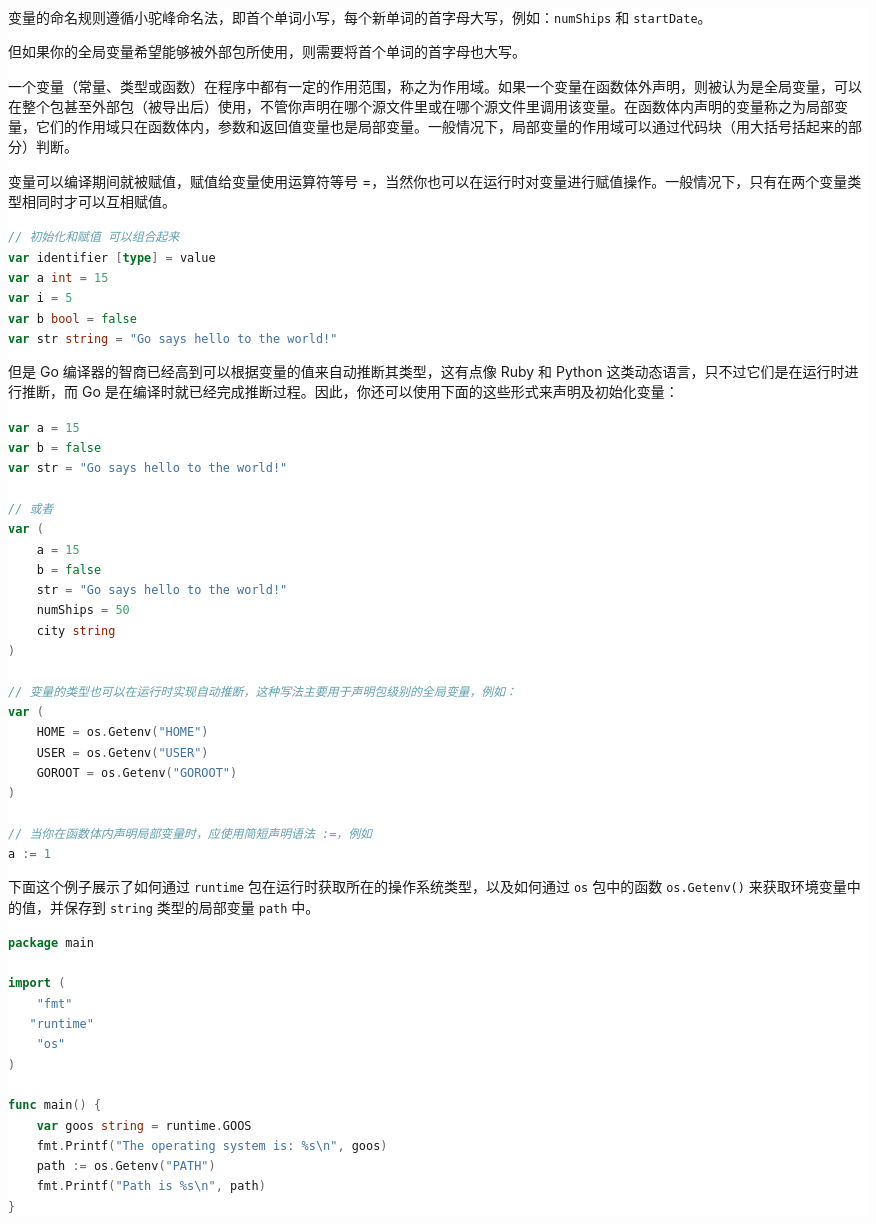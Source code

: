 变量的命名规则遵循小驼峰命名法，即首个单词小写，每个新单词的首字母大写，例如：`numShips` 和 `startDate`。

但如果你的全局变量希望能够被外部包所使用，则需要将首个单词的首字母也大写。

一个变量（常量、类型或函数）在程序中都有一定的作用范围，称之为作用域。如果一个变量在函数体外声明，则被认为是全局变量，可以在整个包甚至外部包（被导出后）使用，不管你声明在哪个源文件里或在哪个源文件里调用该变量。在函数体内声明的变量称之为局部变量，它们的作用域只在函数体内，参数和返回值变量也是局部变量。一般情况下，局部变量的作用域可以通过代码块（用大括号括起来的部分）判断。

变量可以编译期间就被赋值，赋值给变量使用运算符等号 =，当然你也可以在运行时对变量进行赋值操作。一般情况下，只有在两个变量类型相同时才可以互相赋值。

```go
// 初始化和赋值 可以组合起来
var identifier [type] = value
var a int = 15
var i = 5
var b bool = false
var str string = "Go says hello to the world!"
```
但是 Go 编译器的智商已经高到可以根据变量的值来自动推断其类型，这有点像 Ruby 和 Python 这类动态语言，只不过它们是在运行时进行推断，而 Go 是在编译时就已经完成推断过程。因此，你还可以使用下面的这些形式来声明及初始化变量：

```go
var a = 15
var b = false
var str = "Go says hello to the world!"

// 或者 
var (
    a = 15
    b = false
    str = "Go says hello to the world!"
    numShips = 50
    city string
)

// 变量的类型也可以在运行时实现自动推断，这种写法主要用于声明包级别的全局变量，例如：
var (
    HOME = os.Getenv("HOME")
    USER = os.Getenv("USER")
    GOROOT = os.Getenv("GOROOT")
)

// 当你在函数体内声明局部变量时，应使用简短声明语法 :=，例如
a := 1
```

下面这个例子展示了如何通过 `runtime` 包在运行时获取所在的操作系统类型，以及如何通过 `os` 包中的函数 `os.Getenv()` 来获取环境变量中的值，并保存到 `string` 类型的局部变量 `path` 中。

```go
package main

import (
    "fmt"
   "runtime"
    "os"
)

func main() {
    var goos string = runtime.GOOS
    fmt.Printf("The operating system is: %s\n", goos)
    path := os.Getenv("PATH")
    fmt.Printf("Path is %s\n", path)
}

```
